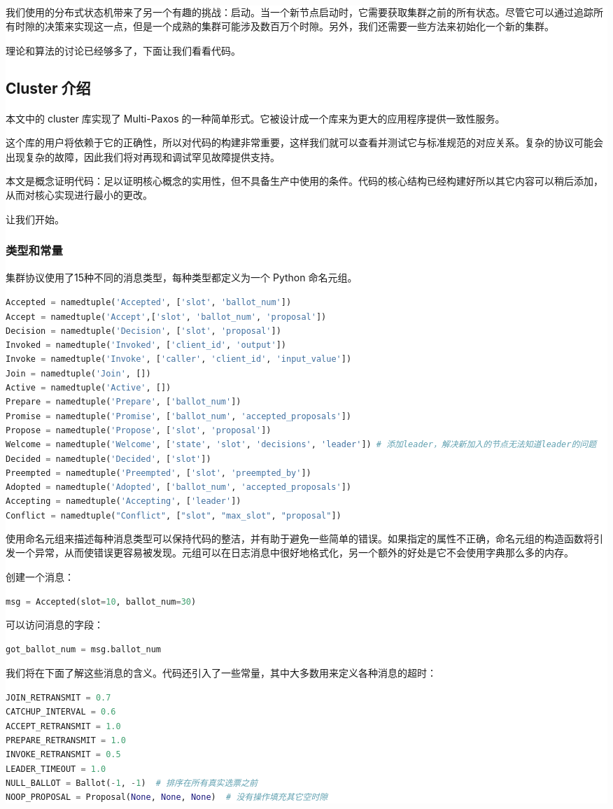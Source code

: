 我们使用的分布式状态机带来了另一个有趣的挑战：启动。当一个新节点启动时，它需要获取集群之前的所有状态。尽管它可以通过追踪所有时隙的决策来实现这一点，但是一个成熟的集群可能涉及数百万个时隙。另外，我们还需要一些方法来初始化一个新的集群。

理论和算法的讨论已经够多了，下面让我们看看代码。

## Cluster 介绍

本文中的 cluster 库实现了 Multi-Paxos 的一种简单形式。它被设计成一个库来为更大的应用程序提供一致性服务。

这个库的用户将依赖于它的正确性，所以对代码的构建非常重要，这样我们就可以查看并测试它与标准规范的对应关系。复杂的协议可能会出现复杂的故障，因此我们将对再现和调试罕见故障提供支持。

本文是概念证明代码：足以证明核心概念的实用性，但不具备生产中使用的条件。代码的核心结构已经构建好所以其它内容可以稍后添加，从而对核心实现进行最小的更改。

让我们开始。

### 类型和常量

集群协议使用了15种不同的消息类型，每种类型都定义为一个 Python 命名元组。

```py
Accepted = namedtuple('Accepted', ['slot', 'ballot_num'])
Accept = namedtuple('Accept',['slot', 'ballot_num', 'proposal'])
Decision = namedtuple('Decision', ['slot', 'proposal'])
Invoked = namedtuple('Invoked', ['client_id', 'output'])
Invoke = namedtuple('Invoke', ['caller', 'client_id', 'input_value'])
Join = namedtuple('Join', [])
Active = namedtuple('Active', [])
Prepare = namedtuple('Prepare', ['ballot_num'])
Promise = namedtuple('Promise', ['ballot_num', 'accepted_proposals'])
Propose = namedtuple('Propose', ['slot', 'proposal'])
Welcome = namedtuple('Welcome', ['state', 'slot', 'decisions', 'leader']) # 添加leader，解决新加入的节点无法知道leader的问题
Decided = namedtuple('Decided', ['slot'])
Preempted = namedtuple('Preempted', ['slot', 'preempted_by'])
Adopted = namedtuple('Adopted', ['ballot_num', 'accepted_proposals'])
Accepting = namedtuple('Accepting', ['leader'])
Conflict = namedtuple("Conflict", ["slot", "max_slot", "proposal"])
```

使用命名元组来描述每种消息类型可以保持代码的整洁，并有助于避免一些简单的错误。如果指定的属性不正确，命名元组的构造函数将引发一个异常，从而使错误更容易被发现。元组可以在日志消息中很好地格式化，另一个额外的好处是它不会使用字典那么多的内存。

创建一个消息：

```py
msg = Accepted(slot=10, ballot_num=30)
```

可以访问消息的字段：

```py
got_ballot_num = msg.ballot_num
```

我们将在下面了解这些消息的含义。代码还引入了一些常量，其中大多数用来定义各种消息的超时：

```py
JOIN_RETRANSMIT = 0.7
CATCHUP_INTERVAL = 0.6
ACCEPT_RETRANSMIT = 1.0
PREPARE_RETRANSMIT = 1.0
INVOKE_RETRANSMIT = 0.5
LEADER_TIMEOUT = 1.0
NULL_BALLOT = Ballot(-1, -1)  # 排序在所有真实选票之前
NOOP_PROPOSAL = Proposal(None, None, None)  # 没有操作填充其它空时隙
```


[^parttime]: L. Lamport, "The Part-Time Parliament," ACM Transactions on Computer Systems, 16(2):133–169, May 1998
[^Simple]: L. Lamport, "Paxos Made Simple," ACM SIGACT News (Distributed Computing Column) 32, 4 (Whole Number 121, December 2001) 51-58.
[^Complex]: R. Van Renesse and D. Altinbuken, "Paxos Made Moderately Complex," ACM Comp. Survey 47, 3, Article 42 (Feb. 2015) 。
[^Live]: T. Chandra, R. Griesemer, and J. Redstone, "Paxos Made Live - An Engineering Perspective," Proceedings of the twenty-sixth annual ACM symposium on Principles of distributed computing (PODC '07). ACM, New York, NY, USA, 398-407。
[^Tolerance]: B. Liskov, "From Viewstamped Replication to Byzantine Fault Tolerance," In Replication, Springer-Verlag, Berlin, Heidelberg 121-149 (2010)。